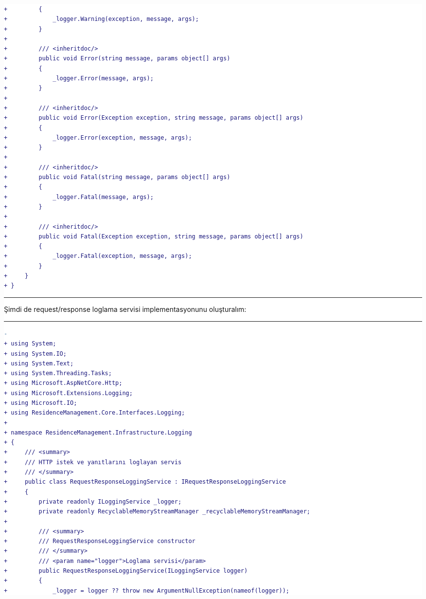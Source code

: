 ```diff
+         {
+             _logger.Warning(exception, message, args);
+         }
+ 
+         /// <inheritdoc/>
+         public void Error(string message, params object[] args)
+         {
+             _logger.Error(message, args);
+         }
+ 
+         /// <inheritdoc/>
+         public void Error(Exception exception, string message, params object[] args)
+         {
+             _logger.Error(exception, message, args);
+         }
+ 
+         /// <inheritdoc/>
+         public void Fatal(string message, params object[] args)
+         {
+             _logger.Fatal(message, args);
+         }
+ 
+         /// <inheritdoc/>
+         public void Fatal(Exception exception, string message, params object[] args)
+         {
+             _logger.Fatal(exception, message, args);
+         }
+     }
+ } 
```

---

Şimdi de request/response loglama servisi implementasyonunu oluşturalım:

---

```diff
- 
+ using System;
+ using System.IO;
+ using System.Text;
+ using System.Threading.Tasks;
+ using Microsoft.AspNetCore.Http;
+ using Microsoft.Extensions.Logging;
+ using Microsoft.IO;
+ using ResidenceManagement.Core.Interfaces.Logging;
+ 
+ namespace ResidenceManagement.Infrastructure.Logging
+ {
+     /// <summary>
+     /// HTTP istek ve yanıtlarını loglayan servis
+     /// </summary>
+     public class RequestResponseLoggingService : IRequestResponseLoggingService
+     {
+         private readonly ILoggingService _logger;
+         private readonly RecyclableMemoryStreamManager _recyclableMemoryStreamManager;
+ 
+         /// <summary>
+         /// RequestResponseLoggingService constructor
+         /// </summary>
+         /// <param name="logger">Loglama servisi</param>
+         public RequestResponseLoggingService(ILoggingService logger)
+         {
+             _logger = logger ?? throw new ArgumentNullException(nameof(logger));
```